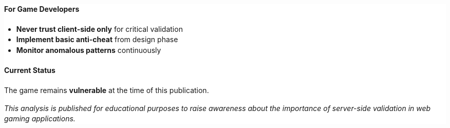 #### For Game Developers
- **Never trust client-side only** for critical validation
- **Implement basic anti-cheat** from design phase
- **Monitor anomalous patterns** continuously

#### Current Status
The game remains **vulnerable** at the time of this publication.

*This analysis is published for educational purposes to raise awareness about the importance of server-side validation in web gaming applications.*
